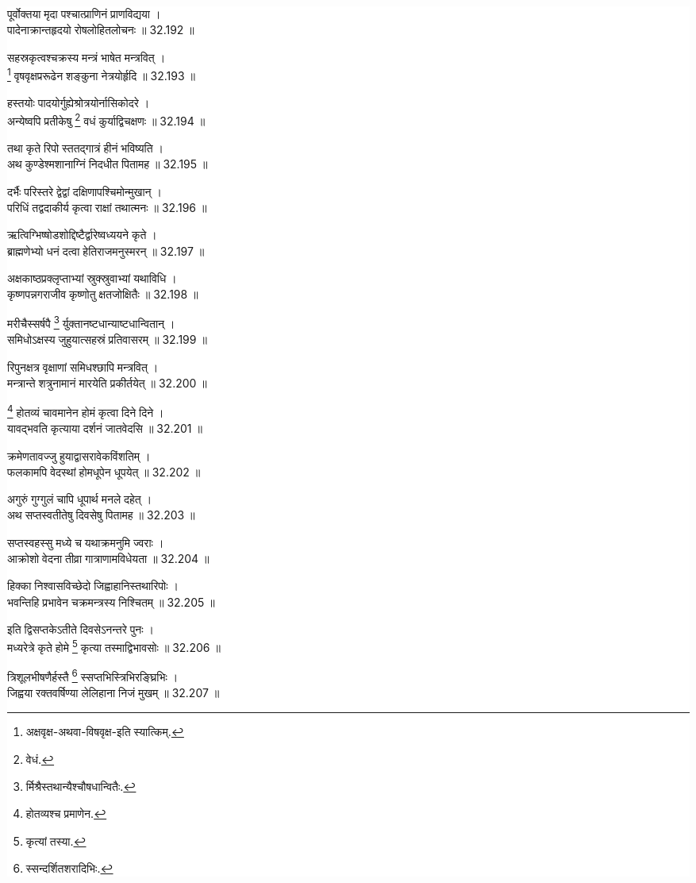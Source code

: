 पूर्वोक्तया मृदा पश्चात्प्राणिनं प्राणविद्यया ।  
पादेनाक्रान्तहृदयो रोषलोहितलोचनः ॥ 32.192 ॥

सहस्रकृत्वश्चक्रस्य मन्त्रं भाषेत मन्त्रवित् ।  
[^80] वृषवृक्षप्ररूढेन शङ्कुना नेत्रयोर्हृदि ॥ 32.193 ॥


[^80]: अक्षवृक्ष-अथवा-विषवृक्ष-इति स्यात्किम्.


हस्तयोः पादयोर्गुह्येश्रोत्रयोर्नासिकोदरे ।  
अन्येष्वपि प्रतीकेषु [^81] वधं कुर्याद्विचक्षणः ॥ 32.194 ॥


[^81]: वेधं.


तथा कृते रिपो स्ततद्गात्रं हीनं भविष्यति ।  
अथ कुण्डेश्मशानाग्निं निदधीत पितामह ॥ 32.195 ॥

दर्भैः परिस्तरे द्वेद्वां दक्षिणापश्चिमोन्मुखान् ।  
परिधिं तद्वदाकीर्य कृत्वा राक्षां तथात्मनः ॥ 32.196 ॥

ऋत्विग्भिष्षोडशोद्दिष्टैर्द्वारेष्वध्ययने कृते ।  
ब्राह्मणेभ्यो धनं दत्वा हेतिराजमनुस्मरन् ॥ 32.197 ॥

अक्षकाष्ठप्रक्लृप्ताभ्यां स्रुक्स्रुवाभ्यां यथाविधि ।  
कृष्णपन्नगराजीव कृष्णोतु क्षतजोक्षितैः ॥ 32.198 ॥

मरीचैस्सर्षपै [^82] र्युक्तानष्टधान्याष्टधान्वितान् ।  
समिधोऽक्षस्य जुहुयात्सहस्रं प्रतिवासरम् ॥ 32.199 ॥


[^82]: र्मिश्रैस्तथान्यैश्चौषधान्वितैः.


रिपुनक्षत्र वृक्षाणां समिधश्छापि मन्त्रवित् ।  
मन्त्रान्ते शत्रुनामानं मारयेति प्रकीर्तयेत् ॥ 32.200 ॥

[^83] होतव्यं चावमानेन होमं कृत्वा दिने दिने ।  
यावद्भवति कृत्याया दर्शनं जातवेदसि ॥ 32.201 ॥


[^83]: होतव्यश्च प्रमाणेन.


क्रमेणतावज्जु हुयाद्वासरावेकविंशतिम् ।  
फलकामपि वेदस्थां होमधूपेन धूपयेत् ॥ 32.202 ॥

अगुरुं गुग्गुलं चापि धूपार्थ मनले दहेत् ।  
अथ सप्तस्वतीतेषु दिवसेषु पितामह ॥ 32.203 ॥

सप्तस्वहस्सु मध्ये च यथाक्रमनुमि ज्वराः ।  
आक्रोशो वेदना तीव्रा गात्राणामविधेयता ॥ 32.204 ॥

हिक्का निश्वासविच्छेदो जिह्वाहानिस्तथारिपोः ।  
भवन्तिहि प्रभावेन चक्रमन्त्रस्य निश्चितम् ॥ 32.205 ॥

इति द्विसप्तकेऽतीते दिवसेऽनन्तरे पुनः ।  
मध्यरेत्रे कृते होमे [^84] कृत्या तस्माद्विभावसोः ॥ 32.206 ॥


[^84]: कृत्यां तस्या.


त्रिशूलभीषणैर्हस्तै [^85] स्सप्तभिस्त्रिभिरङ्घ्रिभिः ।  
जिह्वया रक्तवर्षिण्या लेलिहाना निजं मुखम् ॥ 32.207 ॥


[^85]: स्सन्दर्शितशरादिभिः.



[^1]: अत्रिम्.
[^2]: ऊष्मान्तमुदयं बिन्दुं.
[^3]: विभूषितम्.
[^4]: च दयान्तं.
[^5]: दर्शनम्.
[^6]: समूहेभ्यः.
[^7]: जपसङ्ख्या.
[^8]: मधु वेक्षु.
[^9]: क्षालनाम्भः पुष्पन्दरि.
[^10]: दन्नघृतादिभिः.
[^11]: क्रमादेवम्.
[^12]: सम्मितौ । मुख्यद्रव्यै.
[^13]: तुरैः कुम्भैः स्थापयित्वा.
[^14]: गृहीतानां.
[^15]: गृह्णन्विचेतो वाभि रूपवान्.
[^16]: रक्त.
[^17]: मन्त्रितम्.
[^18]: उपासन्ते गृहास्सर्वे पुरतः.
[^19]: भेदने.
[^20]: कुण्डानिशान्तिं पुष्पादि.
[^21]: वश्यार्थं.
[^22]: द्वौ भारौ.
[^23]: नचाश्रकुण्डेषु यवा पञ्च एको.
[^24]: नवाः.
[^25]: द्युक्ता यथेदानीम्.
[^26]: कुम्भे उभे-कुण्डे यथोदिते.
[^27]: भवत्यधिकमिति सप्ताहं तु समाचरेत्.
[^28]: दाचार्यय च.
[^29]: मार्गस्थलमथो.
[^30]: मन्त्रं.
[^31]: त्कमालादिना.
[^32]: दिभिः.
[^33]: यो मकरादयः.
[^34]: मन्यद्यत्.
[^35]: तद्राष्टेपि.
[^36]: मण्टपम्.
[^37]: न्नवान्.
[^38]: मूतीर्यथाक्रमम्.
[^39]: निवेद्यं पायसान्नं स्यात्.
[^40]: आददीतं तथा.
[^41]: वानीरभङ्गैः.
[^42]: प्लापये.
[^43]: पि स्वकृतं तथा.
[^44]: करं चापि मन्त्रवित्कोपि भूषणः.
[^45]: द्भूरिभूषयः.
[^46]: मधु च राजसर्षपलानलैः.
[^47]: तथा चैव.
[^48]: भोगोप.
[^49]: मह्यं त्वङ्गे चक्रमेकं.
[^50]: पावकीम्.
[^51]: यदि तस्य.
[^52]: पुरा भूता.
[^53]: अथ.
[^54]: स्यात्पञ्चाशच्चतुष्टयम्.
[^55]: तथा.
[^56]: मन्त्रस्य.
[^57]: इष्ट्वाषत् यट्फ्रकारेषु.
[^58]: सत्स्वपि.
[^59]: मण्टपम्.
[^60]: भाग्यहीनं.
[^61]: राजलङ्घनं. राज्यलाभदम्.
[^62]: विश्व.
[^63]: पताकेषु.
[^64]: रुधिरस्वमसं.
[^65]: णासीन.
[^66]: किंपुनर्ब्रह्मन् चक्र.
[^67]: ध्यात्वान्तं.
[^68]: यमवा.
[^69]: वननाम्बुज. वलनं पुनः.
[^70]: मापामार्गस्य.
[^71]: गारा द्यपावकम्.
[^72]: हेतीशं.
[^73]: स्थाप.
[^74]: मृत्युं वासजित्वा स्यायुषम्. इत्यस्ति.
[^75]: श्मशानादौ.
[^76]: नभस्वन्तं.
[^77]: प्रथमायां.
[^78]: धान्यवान्मुखम्.
[^79]: लिख्य.
[^86]: नूपुरीकृतमेखला.
[^87]: स्तनाभ्यां.
[^88]: पूर्व.
[^89]: द्वादशे.
[^90]: कुर्वन्ति.
[^92]: कामेन द्विहस्ते व्रत.
[^93]: प्राच्ये याम्येथ पश्चिमे । ककारं भवनं ब्रह्मन्नीकार भवनं पुनः.
[^94]: भवनम्.
[^95]: सर्वकोशेष्वपि अशुद्धिः.
[^96]: मसृजा ध्वांक्षतारयोः.
[^97]: ध्यारज्जु मायाया.
[^98]: व्यत्यस्तंयोः कृता मुखी-वास्तधोस्तु कृतामुखी ।
[^99]: कृते खन्या - अथ खन्या.
[^100]: र्मृणबालयोः.
[^101]: ध्यायन्न.
[^102]: ममृत्यं.
[^103]: क्षीरस्नानात्.
[^104]: प्रीतै.
[^105]: तमिंद्र.
[^106]: तले तस्मिन्.
[^107]: स्तम्भनस्य झडित्येव.
[^108]: तिलकं.
[^109]: द्वेष्यस्य वयमेवस्तु भिक्षागोमय कुम्भकैः। तदनैषु.
[^110]: मयि द्वेष्यस्य.
[^111]: दुर्धूरं भय.
[^112]: कुष्ठं च कुङ्गुमं लोध्रं.
[^113]: मङ्गलादिषु.
[^114]: यथोद्देशं च.
[^115]: ततः प्रभावात्.
[^116]: दृष्ट्वा.
[^117]: प्राणहीनं.
[^118]: र्नेत्र.
[^119]: तत्तद्धोमैः.
[^120]: नीया.
[^121]: विजयं.
[^122]: मोटां.
[^123]: सहस्रस्तेन.
[^124]: लिप्तपादयुतं चक्रं गत्वारणमहापथम्.
[^125]: वाससीम्.
[^126]: स्नात्वा.
[^127]: रक्षेद्दत्वा.
[^128]: वृतम्.
[^129]: वदान्येतान्यावेद्याविह.
[^130]: कारस्संग्रह.
[^131]: क्वचित्कोशे. "ऐहिकामुष्मिकसुदर्शन" इति अक्षराणि कृश्यन्ते. तत्र " फलप्रद" इत्यपि पदं योजितं चेत् साधुसमन्वीयात्.